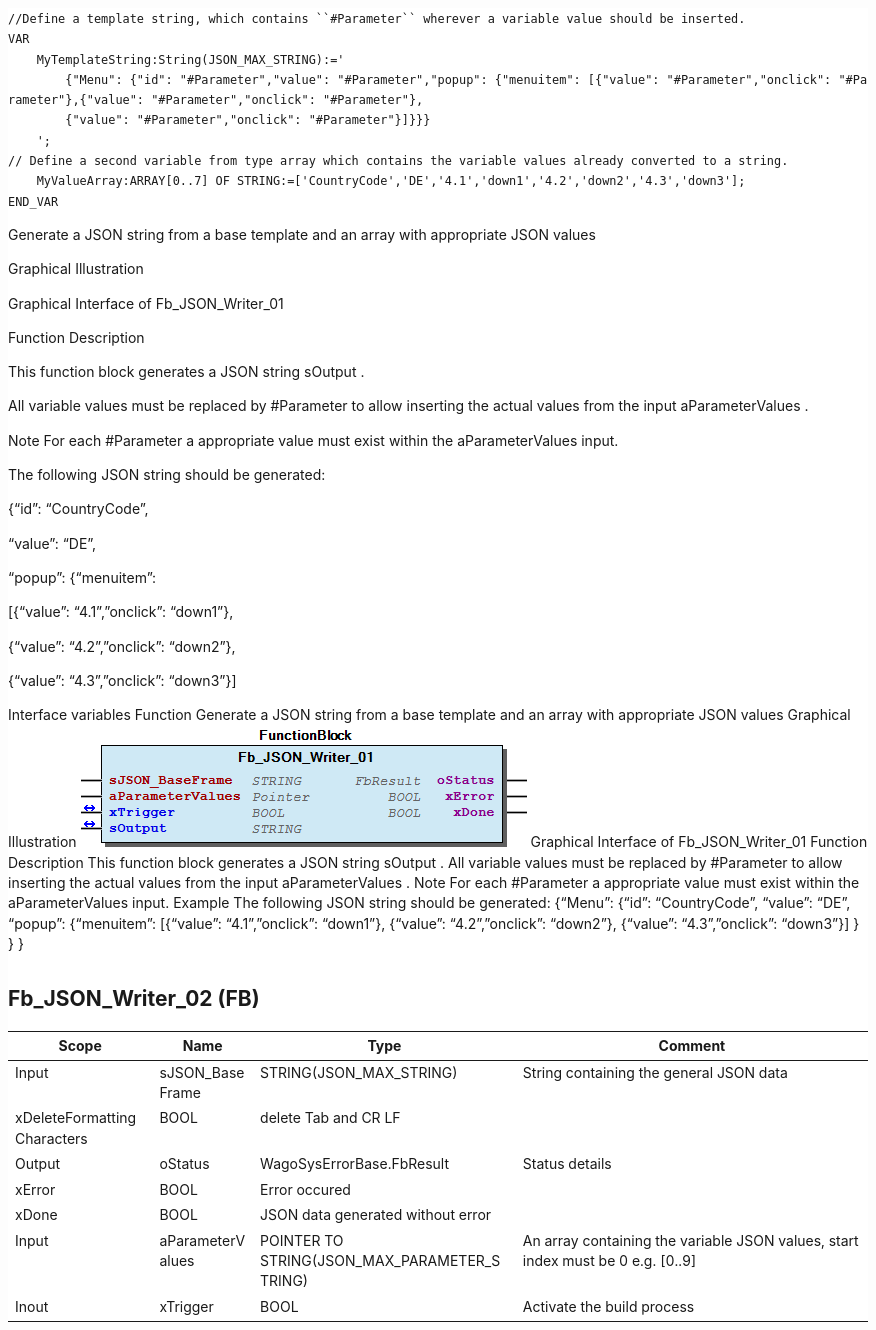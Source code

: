 ```
//Define a template string, which contains ``#Parameter`` wherever a variable value should be inserted.
VAR
    MyTemplateString:String(JSON_MAX_STRING):='
        {"Menu": {"id": "#Parameter","value": "#Parameter","popup": {"menuitem": [{"value": "#Parameter","onclick": "#Parameter"},{"value": "#Parameter","onclick": "#Parameter"},
        {"value": "#Parameter","onclick": "#Parameter"}]}}}
    ';
// Define a second variable from type array which contains the variable values already converted to a string.
    MyValueArray:ARRAY[0..7] OF STRING:=['CountryCode','DE','4.1','down1','4.2','down2','4.3','down3'];
END_VAR
```

Generate a JSON string from a base template and an array with appropriate JSON values

Graphical Illustration

Graphical Interface of Fb_JSON_Writer_01

Function Description

This function block generates a JSON string sOutput .

All variable values must be replaced by #Parameter to allow inserting the actual values from the input aParameterValues .

Note For each #Parameter a appropriate value must exist within the aParameterValues input.

The following JSON string should be generated:

{“id”: “CountryCode”,

“value”: “DE”,

“popup”: {“menuitem”:

[{“value”: “4.1”,”onclick”: “down1”},

{“value”: “4.2”,”onclick”: “down2”},

{“value”: “4.3”,”onclick”: “down3”}]

Interface variables Function Generate a JSON string from a base template and an array with appropriate JSON values Graphical Illustration ![Image](images/wagoappjson_04e2f4e3.png) Graphical Interface of Fb_JSON_Writer_01 Function Description This function block generates a JSON string sOutput . All variable values must be replaced by #Parameter to allow inserting the actual values from the input aParameterValues . Note For each #Parameter a appropriate value must exist within the aParameterValues input. Example The following JSON string should be generated: {“Menu”: {“id”: “CountryCode”, “value”: “DE”, “popup”: {“menuitem”: [{“value”: “4.1”,”onclick”: “down1”}, {“value”: “4.2”,”onclick”: “down2”}, {“value”: “4.3”,”onclick”: “down3”}] } } }

## Fb_JSON_Writer_02 (FB)


| Scope | Name | Type | Comment |
| --- | --- | --- | --- |
| Input | sJSON_BaseFrame | STRING(JSON_MAX_STRING) | String containing the general JSON data |
| xDeleteFormattingCharacters | BOOL | delete Tab and CR LF |
| Output | oStatus | WagoSysErrorBase.FbResult | Status details |
| xError | BOOL | Error occured |
| xDone | BOOL | JSON data generated without error |
| Input | aParameterValues | POINTER TO STRING(JSON_MAX_PARAMETER_STRING) | An array containing the variable JSON values, start index must be 0 e.g. [0..9] |
| Inout | xTrigger | BOOL | Activate the build process |